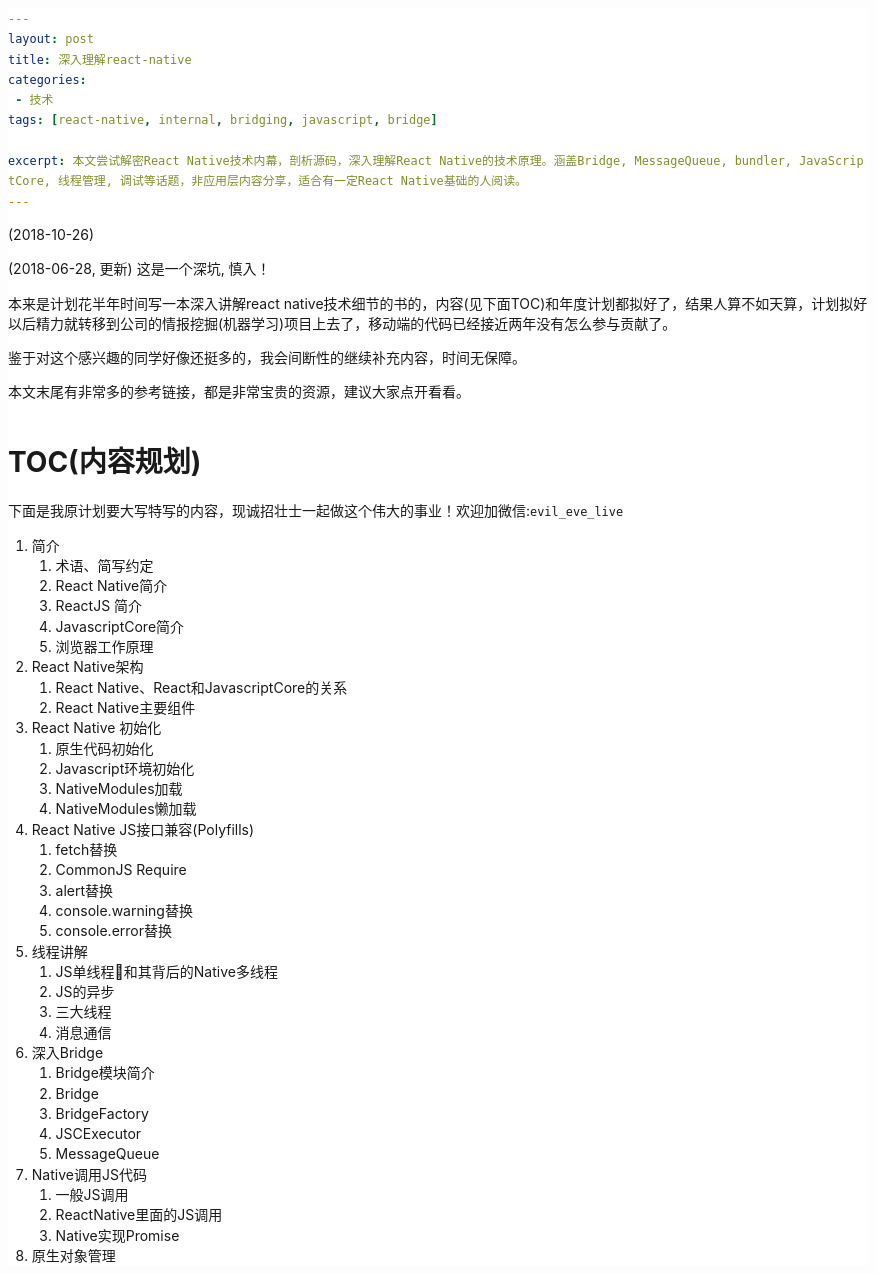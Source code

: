 ```yaml
---
layout: post
title: 深入理解react-native
categories:
 - 技术
tags: [react-native, internal, bridging, javascript, bridge]

excerpt: 本文尝试解密React Native技术内幕，剖析源码，深入理解React Native的技术原理。涵盖Bridge, MessageQueue, bundler, JavaScriptCore, 线程管理, 调试等话题，非应用层内容分享，适合有一定React Native基础的人阅读。
---
```

(2018-10-26)

(2018-06-28, 更新)
这是一个深坑, 慎入！

本来是计划花半年时间写一本深入讲解react native技术细节的书的，内容(见下面TOC)和年度计划都拟好了，结果人算不如天算，计划拟好以后精力就转移到公司的情报挖掘(机器学习)项目上去了，移动端的代码已经接近两年没有怎么参与贡献了。

鉴于对这个感兴趣的同学好像还挺多的，我会间断性的继续补充内容，时间无保障。

本文末尾有非常多的参考链接，都是非常宝贵的资源，建议大家点开看看。


# TOC(内容规划)

下面是我原计划要大写特写的内容，现诚招壮士一起做这个伟大的事业！欢迎加微信:`evil_eve_live`

1. 简介
	1. 术语、简写约定
	1. React Native简介
	1. ReactJS 简介
	1. JavascriptCore简介
	1. 浏览器工作原理
1. React Native架构
    1. React Native、React和JavascriptCore的关系
    1. React Native主要组件
1. React Native 初始化
    1. 原生代码初始化
    1. Javascript环境初始化
    1. NativeModules加载
    1. NativeModules懒加载
1. React Native JS接口兼容(Polyfills)
    1. fetch替换
    1. CommonJS Require
    1. alert替换
    1. console.warning替换
    1. console.error替换
1. 线程讲解
    1. JS单线程和其背后的Native多线程
    1. JS的异步
    1. 三大线程
    1. 消息通信
1. 深入Bridge
    1. Bridge模块简介
    1. Bridge
    1. BridgeFactory
    1. JSCExecutor
    1. MessageQueue
1. Native调用JS代码
    1. 一般JS调用
    1. ReactNative里面的JS调用
    1. Native实现Promise
1. 原生对象管理